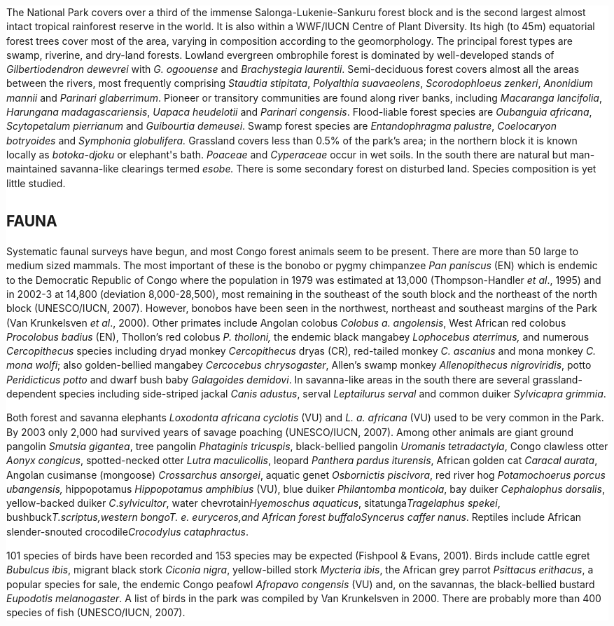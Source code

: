The National Park covers over a third of the immense Salonga-Lukenie-Sankuru forest block and is the second largest almost intact tropical rainforest reserve in the world. It is also within a WWF/IUCN Centre of Plant Diversity. Its high (to 45m) equatorial forest trees cover most of the area, varying in composition according to the geomorphology. The principal forest types are swamp, riverine, and dry-land forests. Lowland evergreen ombrophile forest is dominated by well-developed stands of *Gilbertiodendron dewevrei* with *G. ogoouense* and *Brachystegia laurentii*. Semi-deciduous forest covers almost all the areas between the rivers, most frequently comprising *Staudtia stipitata*, *Polyalthia suavaeolens*, *Scorodophloeus zenkeri*, *Anonidium mannii* and *Parinari glaberrimum*. Pioneer or transitory communities are found along river banks, including *Macaranga lancifolia*, *Harungana madagascariensis*, *Uapaca heudelotii* and *Parinari congensis*. Flood-liable forest species are *Oubanguia africana*, *Scytopetalum pierrianum* and *Guibourtia demeusei*. Swamp forest species are *Entandophragma palustre*, *Coelocaryon botryoides* and *Symphonia globulifera.* Grassland covers less than 0.5% of the park’s area; in the northern block it is known locally as *botoka-djoku* or elephant's bath. *Poaceae* and *Cyperaceae* occur in wet soils. In the south there are natural but man-maintained savanna-like clearings termed *esobe.* There is some secondary forest on disturbed land. Species composition is yet little studied.

FAUNA
-----

Systematic faunal surveys have begun, and most Congo forest animals seem to be present. There are more than 50 large to medium sized mammals. The most important of these is the bonobo or pygmy chimpanzee *Pan paniscus* (EN) which is endemic to the Democratic Republic of Congo where the population in 1979 was estimated at 13,000 (Thompson-Handler *et al*., 1995) and in 2002-3 at 14,800 (deviation 8,000-28,500), most remaining in the southeast of the south block and the northeast of the north block (UNESCO/IUCN, 2007). However, bonobos have been seen in the northwest, northeast and southeast margins of the Park (Van Krunkelsven *et al*., 2000). Other primates include Angolan colobus *Colobus a. angolensis*, West African red colobus *Procolobus badius* (EN), Thollon’s red colobus *P. tholloni,* the endemic black mangabey *Lophocebus aterrimus,* and numerous *Cercopithecus* species including dryad monkey *Cercopithecus* dryas (CR), red-tailed monkey *C. ascanius* and mona monkey *C. mona wolfi*; also golden-bellied mangabey *Cercocebus chrysogaster*, Allen’s swamp monkey *Allenopithecus nigroviridis*, potto *Peridicticus potto* and dwarf bush baby *Galagoides demidovi*. In savanna-like areas in the south there are several grassland-dependent species including side-striped jackal *Canis adustus*, serval *Leptailurus serval* and common duiker *Sylvicapra grimmia*.

Both forest and savanna elephants *Loxodonta africana cyclotis* (VU) and *L. a. africana* (VU) used to be very common in the Park. By 2003 only 2,000 had survived years of savage poaching (UNESCO/IUCN, 2007). Among other animals are giant ground pangolin *Smutsia gigantea*, tree pangolin *Phataginis tricuspis*, black-bellied pangolin *Uromanis tetradactyla*, Congo clawless otter *Aonyx congicus*, spotted-necked otter *Lutra maculicollis*, leopard *Panthera pardus iturensis*, African golden cat *Caracal aurata*, Angolan cusimanse (mongoose) *Crossarchus ansorgei*, aquatic genet *Osbornictis piscivora*, red river hog *Potamochoerus porcus ubangensis,* hippopotamus *Hippopotamus amphibius* (VU), blue duiker *Philantomba monticola*, bay duiker *Cephalophus dorsalis*, yellow-backed duiker *C*.*sylvicultor*, water chevrotain*Hyemoschus aquaticus*, sitatunga*Tragelaphus spekei*, bushbuck*T.scriptus,*western bongo*T. e. euryceros,*and African forest buffalo*Syncerus caffer nanus*. Reptiles include African slender-snouted crocodile*Crocodylus cataphractus*.

101 species of birds have been recorded and 153 species may be expected (Fishpool & Evans, 2001). Birds include cattle egret *Bubulcus ibis*, migrant black stork *Ciconia nigra*, yellow-billed stork *Mycteria ibis*, the African grey parrot *Psittacus erithacus*, a popular species for sale, the endemic Congo peafowl *Afropavo congensis* (VU) and, on the savannas, the black-bellied bustard *Eupodotis melanogaster*. A list of birds in the park was compiled by Van Krunkelsven in 2000. There are probably more than 400 species of fish (UNESCO/IUCN, 2007).
